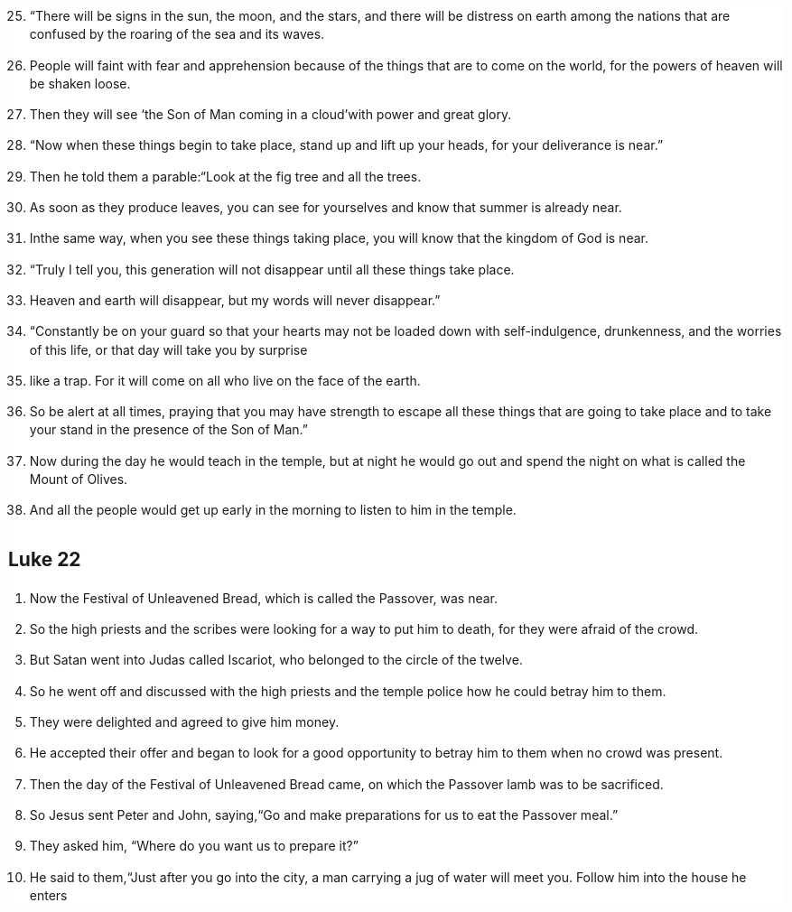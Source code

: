 25. “There will be signs in the sun, the moon, and the stars, and there will be distress on earth among the nations that are confused by the roaring of the sea and its waves.

26. People will faint with fear and apprehension because of the things that are to come on the world, for the powers of heaven will be shaken loose.

27. Then they will see ‘the Son of Man coming in a cloud’with power and great glory.

28. “Now when these things begin to take place, stand up and lift up your heads, for your deliverance is near.”

29. Then he told them a parable:“Look at the fig tree and all the trees.

30. As soon as they produce leaves, you can see for yourselves and know that summer is already near.

31. Inthe same way, when you see these things taking place, you will know that the kingdom of God is near.

32. “Truly I tell you, this generation will not disappear until all these things take place.

33. Heaven and earth will disappear, but my words will never disappear.”

34. “Constantly be on your guard so that your hearts may not be loaded down with self-indulgence, drunkenness, and the worries of this life, or that day will take you by surprise

35. like a trap. For it will come on all who live on the face of the earth.

36. So be alert at all times, praying that you may have strength to escape all these things that are going to take place and to take your stand in the presence of the Son of Man.”

37. Now during the day he would teach in the temple, but at night he would go out and spend the night on what is called the Mount of Olives.

38. And all the people would get up early in the morning to listen to him in the temple.

## Luke 22

1. Now the Festival of Unleavened Bread, which is called the Passover, was near.

2. So the high priests and the scribes were looking for a way to put him to death, for they were afraid of the crowd.

3. But Satan went into Judas called Iscariot, who belonged to the circle of the twelve.

4. So he went off and discussed with the high priests and the temple police how he could betray him to them.

5. They were delighted and agreed to give him money.

6. He accepted their offer and began to look for a good opportunity to betray him to them when no crowd was present.

7. Then the day of the Festival of Unleavened Bread came, on which the Passover lamb was to be sacrificed.

8. So Jesus sent Peter and John, saying,“Go and make preparations for us to eat the Passover meal.”

9. They asked him, “Where do you want us to prepare it?”

10. He said to them,“Just after you go into the city, a man carrying a jug of water will meet you. Follow him into the house he enters
